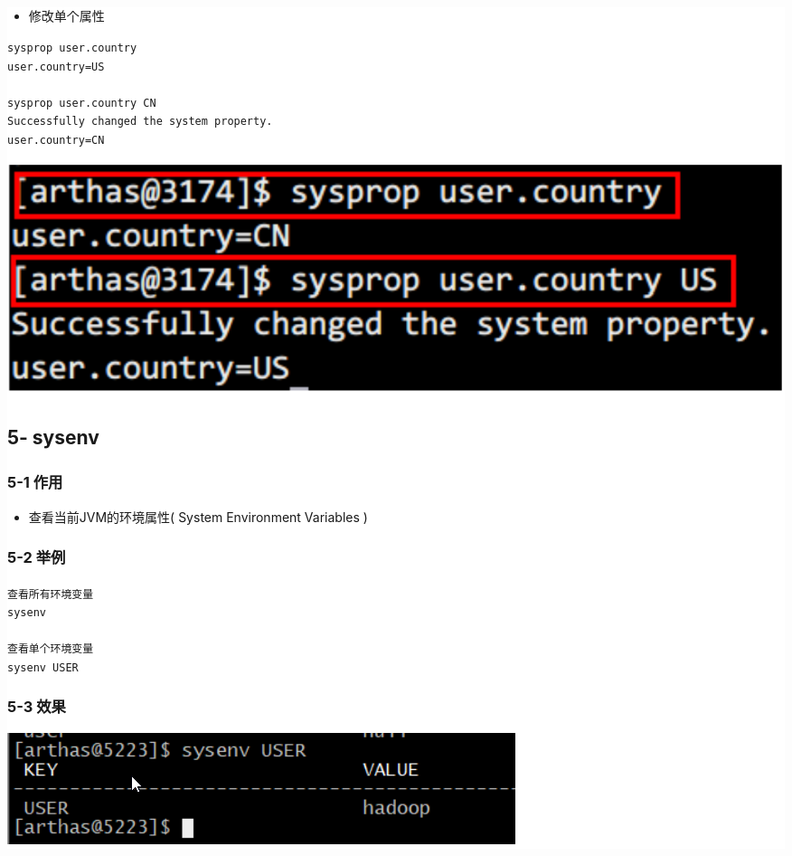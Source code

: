 - 修改单个属性 

``` shell
sysprop user.country 
user.country=US 

sysprop user.country CN 
Successfully changed the system property. 
user.country=CN
```

![image-20221124215238592](images/image-20221124215238592.png)



## 5- sysenv

### 5-1 作用

- 查看当前JVM的环境属性( System Environment Variables )

### 5-2 举例

``` shell
查看所有环境变量
sysenv

查看单个环境变量
sysenv USER
```

### 5-3 效果

![image-20221124215458798](images/image-20221124215458798.png)
